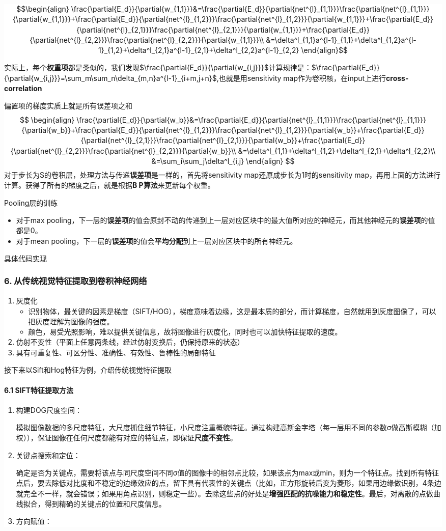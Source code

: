 $$\begin{align} \frac{\partial{E_d}}{\partial{w_{1,1}}}&=\frac{\partial{E_d}}{\partial{net^{l}_{1,1}}}\frac{\partial{net^{l}_{1,1}}}{\partial{w_{1,1}}}+\frac{\partial{E_d}}{\partial{net^{l}_{1,2}}}\frac{\partial{net^{l}_{1,2}}}{\partial{w_{1,1}}}+\frac{\partial{E_d}}{\partial{net^{l}_{2,1}}}\frac{\partial{net^{l}_{2,1}}}{\partial{w_{1,1}}}+\frac{\partial{E_d}}{\partial{net^{l}_{2,2}}}\frac{\partial{net^{l}_{2,2}}}{\partial{w_{1,1}}}\\ &=\delta^l_{1,1}a^{l-1}_{1,1}+\delta^l_{1,2}a^{l-1}_{1,2}+\delta^l_{2,1}a^{l-1}_{2,1}+\delta^l_{2,2}a^{l-1}_{2,2} \end{align}$$

实际上，每个**权重项**都是类似的，我们发现$\frac{\partial{E_d}}{\partial{w_{i,j}}}$计算规律是：$\frac{\partial{E_d}}{\partial{w_{i,j}}}=\sum_m\sum_n\delta_{m,n}a^{l-1}_{i+m,j+n}$,也就是用sensitivity map作为卷积核，在input上进行**cross-correlation**

偏置项的梯度实质上就是所有误差项之和
$$
\begin{align}
\frac{\partial{E_d}}{\partial{w_b}}&=\frac{\partial{E_d}}{\partial{net^{l}_{1,1}}}\frac{\partial{net^{l}_{1,1}}}{\partial{w_b}}+\frac{\partial{E_d}}{\partial{net^{l}_{1,2}}}\frac{\partial{net^{l}_{1,2}}}{\partial{w_b}}+\frac{\partial{E_d}}{\partial{net^{l}_{2,1}}}\frac{\partial{net^{l}_{2,1}}}{\partial{w_b}}+\frac{\partial{E_d}}{\partial{net^{l}_{2,2}}}\frac{\partial{net^{l}_{2,2}}}{\partial{w_b}}\\
&=\delta^l_{1,1}+\delta^l_{1,2}+\delta^l_{2,1}+\delta^l_{2,2}\\
&=\sum_i\sum_j\delta^l_{i,j}
\end{align}
$$
对于步长为S的卷积层，处理方法与传递**误差项**是一样的，首先将sensitivity map还原成步长为1时的sensitivity map，再用上面的方法进行计算。获得了所有的梯度之后，就是根据**B P算法**来更新每个权重。

Pooling层的训练

- 对于max pooling，下一层的**误差项**的值会原封不动的传递到上一层对应区块中的最大值所对应的神经元，而其他神经元的**误差项**的值都是0。
- 对于mean pooling，下一层的**误差项**的值会**平均分配**到上一层对应区块中的所有神经元。

<a href='#cnn_code'>具体代码实现</a>

### 6. 从传统视觉特征提取到卷积神经网络

1. 灰度化
   - 识别物体，最关键的因素是梯度（SIFT/HOG），梯度意味着边缘，这是最本质的部分，而计算梯度，自然就用到灰度图像了，可以把灰度理解为图像的强度。
   - 颜色，易受光照影响，难以提供关键信息，故将图像进行灰度化，同时也可以加快特征提取的速度。
2. 仿射不变性（平面上任意两条线，经过仿射变换后，仍保持原来的状态）
3. 具有可重复性、可区分性、准确性、有效性、鲁棒性的局部特征

接下来以Sift和Hog特征为例，介绍传统视觉特征提取

#### 6.1 SIFT特征提取方法

1. 构建DOG尺度空间：

   模拟图像数据的多尺度特征，大尺度抓住细节特征，小尺度注重概貌特征。通过构建高斯金字塔（每一层用不同的参数σ做高斯模糊（加权）），保证图像在任何尺度都能有对应的特征点，即保证**尺度不变性**。

2. 关键点搜索和定位：

   确定是否为关键点，需要将该点与同尺度空间不同σ值的图像中的相邻点比较，如果该点为max或min，则为一个特征点。找到所有特征点后，要去除低对比度和不稳定的边缘效应的点，留下具有代表性的关键点（比如，正方形旋转后变为菱形，如果用边缘做识别，4条边就完全不一样，就会错误；如果用角点识别，则稳定一些）。去除这些点的好处是**增强匹配的抗噪能力和稳定性**。最后，对离散的点做曲线拟合，得到精确的关键点的位置和尺度信息。

3. 方向赋值：
